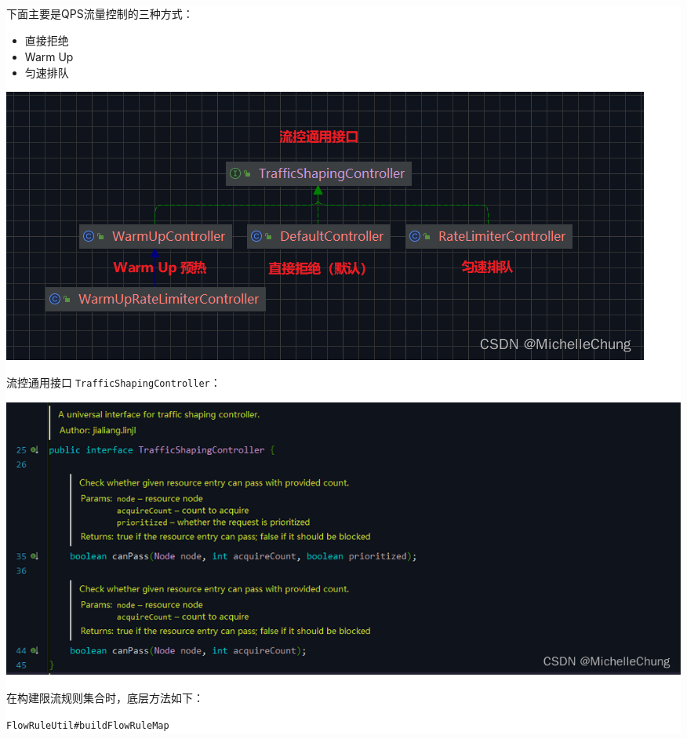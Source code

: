 下面主要是QPS流量控制的三种方式：

 - 直接拒绝
 - Warm Up
 - 匀速排队

![在这里插入图片描述](images/03_FlowControl/16ef96f3351e459e93c109710c3feea6.png)

流控通用接口 `TrafficShapingController`：

![在这里插入图片描述](images/03_FlowControl/e6176ae63bf448bda86fcafac10b4820.png)

在构建限流规则集合时，底层方法如下：

`FlowRuleUtil#buildFlowRuleMap`
